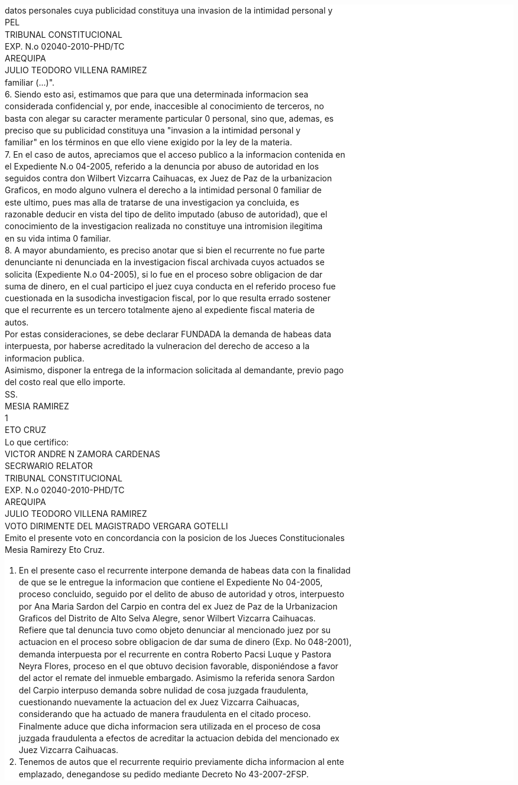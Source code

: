 datos personales cuya publicidad constituya una invasion de la intimidad personal y  
PEL  
TRIBUNAL CONSTITUCIONAL  
EXP. N.o 02040-2010-PHD/TC  
AREQUIPA  
JULIO TEODORO VILLENA RAMIREZ  
familiar (...)".  
6. Siendo esto asi, estimamos que para que una determinada informacion sea  
considerada confidencial y, por ende, inaccesible al conocimiento de terceros, no  
basta con alegar su caracter meramente particular 0 personal, sino que, ademas, es  
preciso que su publicidad constituya una "invasion a la intimidad personal y  
familiar" en los términos en que ello viene exigido por la ley de la materia.  
7. En el caso de autos, apreciamos que el acceso publico a la informacion contenida en  
el Expediente N.o 04-2005, referido a la denuncia por abuso de autoridad en los  
seguidos contra don Wilbert Vizcarra Caihuacas, ex Juez de Paz de la urbanizacion  
Graficos, en modo alguno vulnera el derecho a la intimidad personal 0 familiar de  
este ultimo, pues mas alla de tratarse de una investigacion ya concluida, es  
razonable deducir en vista del tipo de delito imputado (abuso de autoridad), que el  
conocimiento de la investigacion realizada no constituye una intromision ilegitima  
en su vida intima 0 familiar.  
8. A mayor abundamiento, es preciso anotar que si bien el recurrente no fue parte  
denunciante ni denunciada en la investigacion fiscal archivada cuyos actuados se  
solicita (Expediente N.o 04-2005), si lo fue en el proceso sobre obligacion de dar  
suma de dinero, en el cual participo el juez cuya conducta en el referido proceso fue  
cuestionada en la susodicha investigacion fiscal, por lo que resulta errado sostener  
que el recurrente es un tercero totalmente ajeno al expediente fiscal materia de  
autos.  
Por estas consideraciones, se debe declarar FUNDADA la demanda de habeas data  
interpuesta, por haberse acreditado la vulneracion del derecho de acceso a la  
informacion publica.  
Asimismo, disponer la entrega de la informacion solicitada al demandante, previo pago  
del costo real que ello importe.  
SS.  
MESIA RAMIREZ  
1  
ETO CRUZ  
Lo que certifico:  
VICTOR ANDRE N ZAMORA CARDENAS  
SECRWARIO RELATOR  
TRIBUNAL CONSTITUCIONAL  
EXP. N.o 02040-2010-PHD/TC  
AREQUIPA  
JULIO TEODORO VILLENA RAMIREZ  
VOTO DIRIMENTE DEL MAGISTRADO VERGARA GOTELLI  
Emito el presente voto en concordancia con la posicion de los Jueces Constitucionales  
Mesia Ramirezy Eto Cruz.  
1. En el presente caso el recurrente interpone demanda de habeas data con la finalidad  
de que se le entregue la informacion que contiene el Expediente No 04-2005,  
proceso concluido, seguido por el delito de abuso de autoridad y otros, interpuesto  
por Ana Maria Sardon del Carpio en contra del ex Juez de Paz de la Urbanizacion  
Graficos del Distrito de Alto Selva Alegre, senor Wilbert Vizcarra Caihuacas.  
Refiere que tal denuncia tuvo como objeto denunciar al mencionado juez por su  
actuacion en el proceso sobre obligacion de dar suma de dinero (Exp. No 048-2001),  
demanda interpuesta por el recurrente en contra Roberto Pacsi Luque y Pastora  
Neyra Flores, proceso en el que obtuvo decision favorable, disponiéndose a favor  
del actor el remate del inmueble embargado. Asimismo la referida senora Sardon  
del Carpio interpuso demanda sobre nulidad de cosa juzgada fraudulenta,  
cuestionando nuevamente la actuacion del ex Juez Vizcarra Caihuacas,  
considerando que ha actuado de manera fraudulenta en el citado proceso.  
Finalmente aduce que dicha informacion sera utilizada en el proceso de cosa  
juzgada fraudulenta a efectos de acreditar la actuacion debida del mencionado ex  
Juez Vizcarra Caihuacas.  
2. Tenemos de autos que el recurrente requirio previamente dicha informacion al ente  
emplazado, denegandose su pedido mediante Decreto No 43-2007-2FSP.  